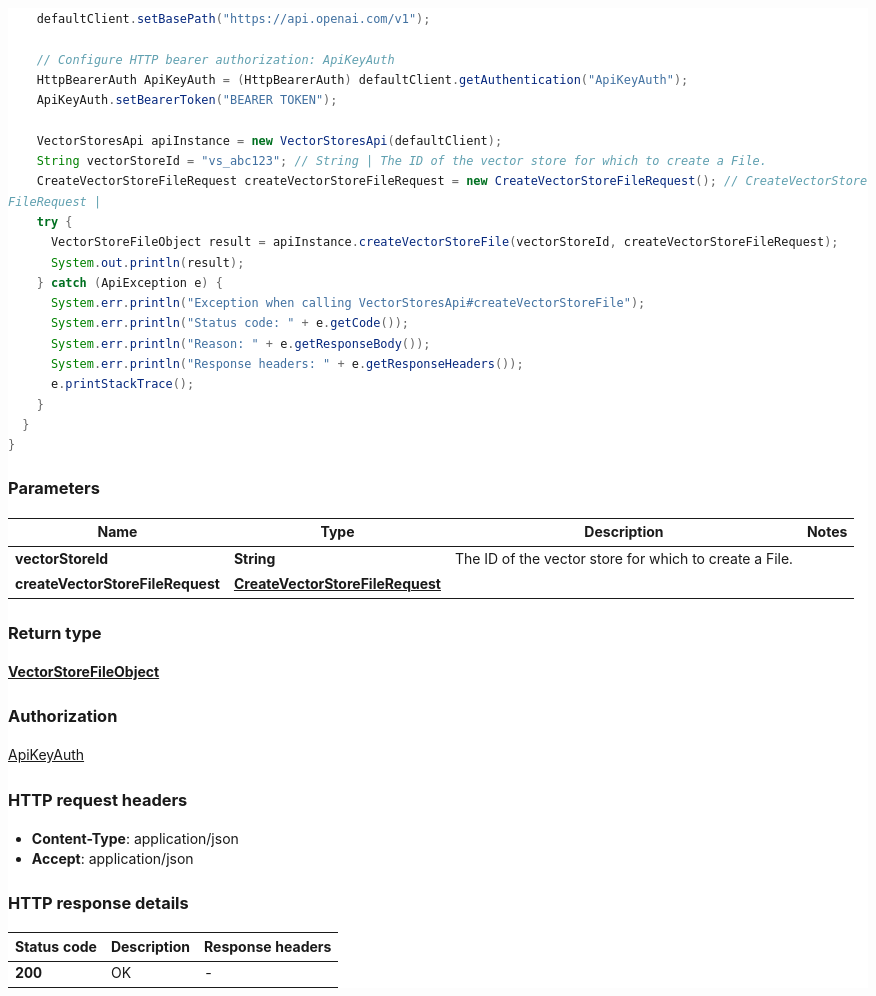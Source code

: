 ```java
    defaultClient.setBasePath("https://api.openai.com/v1");
    
    // Configure HTTP bearer authorization: ApiKeyAuth
    HttpBearerAuth ApiKeyAuth = (HttpBearerAuth) defaultClient.getAuthentication("ApiKeyAuth");
    ApiKeyAuth.setBearerToken("BEARER TOKEN");

    VectorStoresApi apiInstance = new VectorStoresApi(defaultClient);
    String vectorStoreId = "vs_abc123"; // String | The ID of the vector store for which to create a File. 
    CreateVectorStoreFileRequest createVectorStoreFileRequest = new CreateVectorStoreFileRequest(); // CreateVectorStoreFileRequest | 
    try {
      VectorStoreFileObject result = apiInstance.createVectorStoreFile(vectorStoreId, createVectorStoreFileRequest);
      System.out.println(result);
    } catch (ApiException e) {
      System.err.println("Exception when calling VectorStoresApi#createVectorStoreFile");
      System.err.println("Status code: " + e.getCode());
      System.err.println("Reason: " + e.getResponseBody());
      System.err.println("Response headers: " + e.getResponseHeaders());
      e.printStackTrace();
    }
  }
}
```

### Parameters

| Name | Type | Description  | Notes |
|------------- | ------------- | ------------- | -------------|
| **vectorStoreId** | **String**| The ID of the vector store for which to create a File.  | |
| **createVectorStoreFileRequest** | [**CreateVectorStoreFileRequest**](CreateVectorStoreFileRequest.md)|  | |

### Return type

[**VectorStoreFileObject**](VectorStoreFileObject.md)

### Authorization

[ApiKeyAuth](../README.md#ApiKeyAuth)

### HTTP request headers

 - **Content-Type**: application/json
 - **Accept**: application/json

### HTTP response details
| Status code | Description | Response headers |
|-------------|-------------|------------------|
| **200** | OK |  -  |
